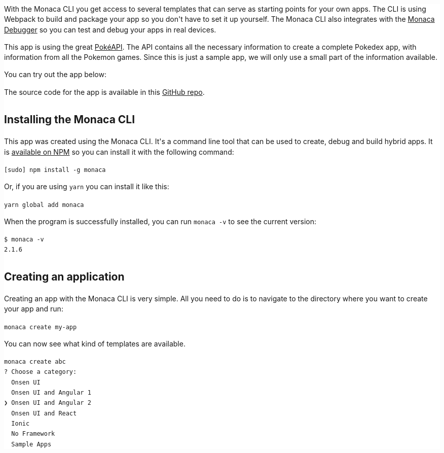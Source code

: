 
With the Monaca CLI you get access to several templates that can serve as starting points for your own apps. The CLI is using Webpack to build and package your app so you don't have to set it up yourself. The Monaca CLI also integrates with the [Monaca Debugger](https://monaca.io/debugger.html) so you can test and debug your apps in real devices.

This app is using the great [PokéAPI](https://pokeapi.co/). The API contains all the necessary information to create a complete Pokedex app, with information from all the Pokemon games. Since this is just a sample app, we will only use a small part of the information available.

You can try out the app below:

<iframe style="width: 320px; height: 568px; box-shadow: 0 10px 20px rgba(0,0,0,0.19), 0 6px 6px rgba(0,0,0,0.23); margin: 0 auto; display: block" src="https://argelius.github.io/angular2-onsenui-pokedex/"></iframe>

The source code for the app is available in this [GitHub repo](https://github.com/argelius/angular2-onsenui-pokedex).

## Installing the Monaca CLI

This app was created using the Monaca CLI. It's a command line tool that can be used to create, debug and build hybrid apps. It is [available on NPM](https://www.npmjs.com/package/monaca) so you can install it with the following command:

```
[sudo] npm install -g monaca
```

Or, if you are using `yarn` you can install it like this:

```
yarn global add monaca
```

When the program is successfully installed, you can run `monaca -v` to see the current version:

```
$ monaca -v
2.1.6
```

## Creating an application

Creating an app with the Monaca CLI is very simple. All you need to do is to navigate to the directory where you want to create your app and run:

```
monaca create my-app
```

You can now see what kind of templates are available.

```
monaca create abc
? Choose a category: 
  Onsen UI 
  Onsen UI and Angular 1 
❯ Onsen UI and Angular 2 
  Onsen UI and React 
  Ionic 
  No Framework 
  Sample Apps 
```
